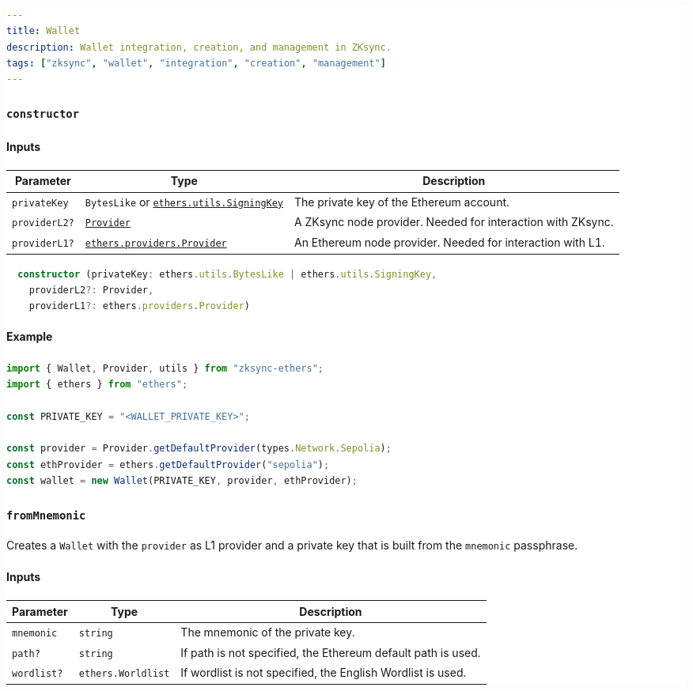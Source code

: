 ```yaml
---
title: Wallet
description: Wallet integration, creation, and management in ZKsync.
tags: ["zksync", "wallet", "integration", "creation", "management"]
---
```


### `constructor`

#### Inputs

| Parameter     | Type                                                                                          | Description                                                            |
| ------------- |-----------------------------------------------------------------------------------------------| ---------------------------------------------------------------------- |
| `privateKey`  | `BytesLike` or [`ethers.utils.SigningKey`](https://docs.ethers.org/v5/api/utils/signing-key/#SigningKey) | The private key of the Ethereum account.                               |
| `providerL2?` | [`Provider`](/sdk/js/ethers/api/v5/provider/provider)                                                         | A ZKsync node provider. Needed for interaction with ZKsync. |
| `providerL1?` | [`ethers.providers.Provider`](https://docs.ethers.org/v5/api/providers/provider/#Provider)    | An Ethereum node provider. Needed for interaction with L1.  |

```ts
  constructor (privateKey: ethers.utils.BytesLike | ethers.utils.SigningKey,
    providerL2?: Provider,
    providerL1?: ethers.providers.Provider)
```

#### Example

```ts
import { Wallet, Provider, utils } from "zksync-ethers";
import { ethers } from "ethers";

const PRIVATE_KEY = "<WALLET_PRIVATE_KEY>";

const provider = Provider.getDefaultProvider(types.Network.Sepolia);
const ethProvider = ethers.getDefaultProvider("sepolia");
const wallet = new Wallet(PRIVATE_KEY, provider, ethProvider);
```

### `fromMnemonic`

Creates a `Wallet` with the `provider` as L1 provider and a private key that is built from the `mnemonic` passphrase.

#### Inputs

| Parameter   | Type               | Description                                                             |
| ----------- | ------------------ | ----------------------------------------------------------------------- |
| `mnemonic`  | `string`           | The mnemonic of the private key.                                        |
| `path?`     | `string`           | If path is not specified, the Ethereum default path is used. |
| `wordlist?` | `ethers.Worldlist` | If wordlist is not specified, the English Wordlist is used.  |
